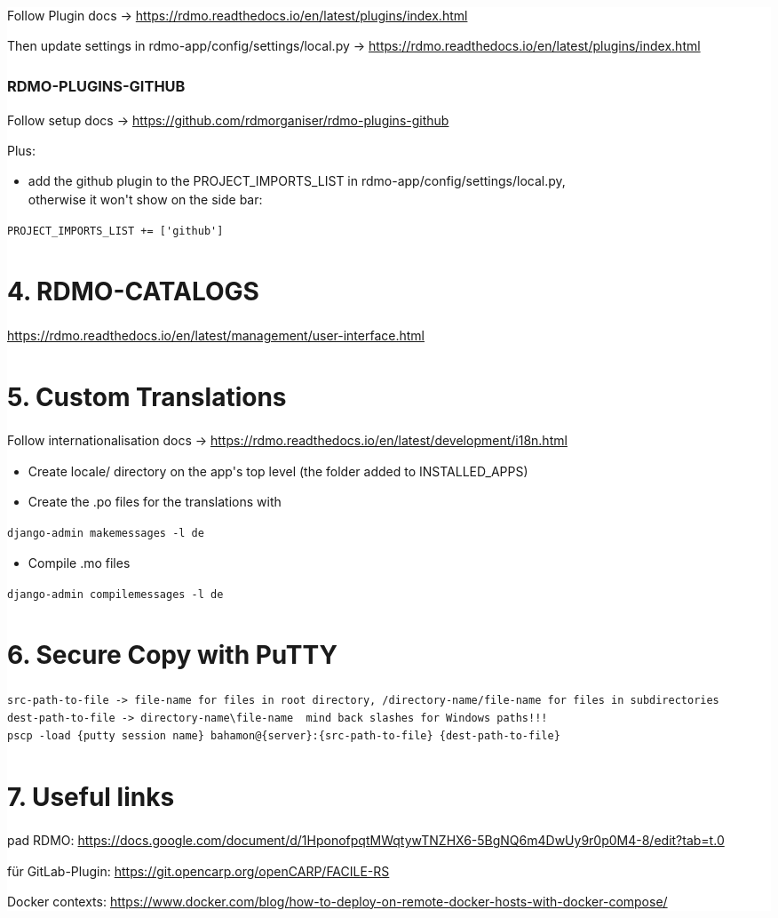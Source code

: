 Follow Plugin docs -> https://rdmo.readthedocs.io/en/latest/plugins/index.html

Then update settings in rdmo-app/config/settings/local.py -> https://rdmo.readthedocs.io/en/latest/plugins/index.html


### RDMO-PLUGINS-GITHUB

Follow setup docs -> https://github.com/rdmorganiser/rdmo-plugins-github

Plus:

- add the github plugin to the PROJECT_IMPORTS_LIST in rdmo-app/config/settings/local.py, \
otherwise it won't show on the side bar:
```
PROJECT_IMPORTS_LIST += ['github']
```

# 4. RDMO-CATALOGS

https://rdmo.readthedocs.io/en/latest/management/user-interface.html

# 5. Custom Translations

Follow internationalisation docs -> https://rdmo.readthedocs.io/en/latest/development/i18n.html

- Create locale/ directory on the app's top level (the folder added to INSTALLED_APPS)

- Create the .po files for the translations with 
```shell (in app's top level) 
django-admin makemessages -l de 
```

- Compile .mo files
```shell (in app's top level) 
django-admin compilemessages -l de
```

# 6. Secure Copy with PuTTY
```(local shell (eingabeaufforderung))
src-path-to-file -> file-name for files in root directory, /directory-name/file-name for files in subdirectories
dest-path-to-file -> directory-name\file-name  mind back slashes for Windows paths!!!
pscp -load {putty session name} bahamon@{server}:{src-path-to-file} {dest-path-to-file}
```

# 7. Useful links

pad RDMO: https://docs.google.com/document/d/1HponofpqtMWqtywTNZHX6-5BgNQ6m4DwUy9r0p0M4-8/edit?tab=t.0

für GitLab-Plugin: https://git.opencarp.org/openCARP/FACILE-RS

Docker contexts: https://www.docker.com/blog/how-to-deploy-on-remote-docker-hosts-with-docker-compose/
